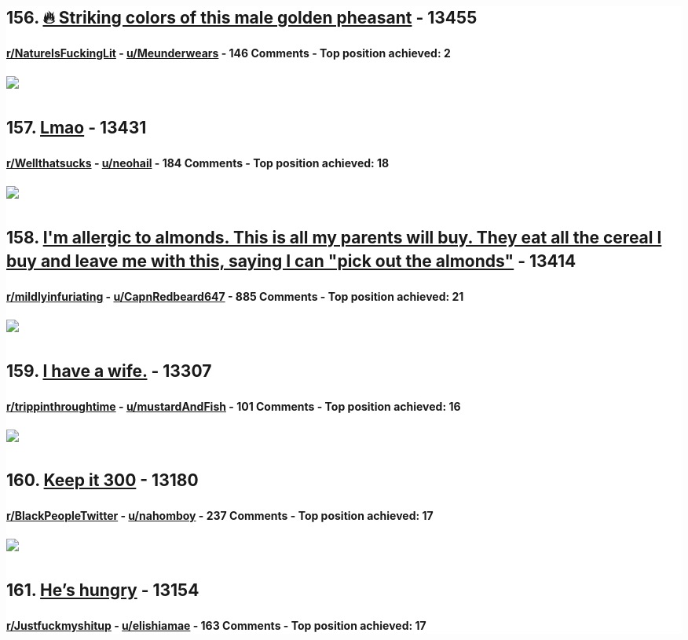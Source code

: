 ## 156. [🔥 Striking colors of this male golden pheasant](http://reddit.com/r/NatureIsFuckingLit/comments/8zw8i2/striking_colors_of_this_male_golden_pheasant/) - 13455
#### [r/NatureIsFuckingLit](http://reddit.com/r/NatureIsFuckingLit) - [u/Meunderwears](http://reddit.com/u/Meunderwears) - 146 Comments - Top position achieved: 2

<a href="https://i.imgur.com/GR7a7Vc.png"><img src="https://b.thumbs.redditmedia.com/99x6ajFyqt9SgaCYSG3QOLK-Yc21vIcKdWptaVws9NQ.jpg"></img></a>

## 157. [Lmao](http://reddit.com/r/Wellthatsucks/comments/8zufkk/lmao/) - 13431
#### [r/Wellthatsucks](http://reddit.com/r/Wellthatsucks) - [u/neohail](http://reddit.com/u/neohail) - 184 Comments - Top position achieved: 18

<a href="https://i.redd.it/l4ivs9aqima11.jpg"><img src="https://b.thumbs.redditmedia.com/uD39rC7oSQv3qWm_GeQQRrqLVFwAngonN2l5DJMMGCY.jpg"></img></a>

## 158. [I'm allergic to almonds. This is all my parents will buy. They eat all the cereal I buy and leave me with this, saying I can "pick out the almonds"](http://reddit.com/r/mildlyinfuriating/comments/8zztln/im_allergic_to_almonds_this_is_all_my_parents/) - 13414
#### [r/mildlyinfuriating](http://reddit.com/r/mildlyinfuriating) - [u/CapnRedbeard647](http://reddit.com/u/CapnRedbeard647) - 885 Comments - Top position achieved: 21

<a href="https://i.redd.it/7w9qxtyv2sa11.jpg"><img src="https://b.thumbs.redditmedia.com/yLB4cMjeFEahnyRb6ZU63OHrTXqaURJ0mTx6nGab4Yw.jpg"></img></a>

## 159. [I have a wife.](http://reddit.com/r/trippinthroughtime/comments/8zulo3/i_have_a_wife/) - 13307
#### [r/trippinthroughtime](http://reddit.com/r/trippinthroughtime) - [u/mustardAndFish](http://reddit.com/u/mustardAndFish) - 101 Comments - Top position achieved: 16

<a href="http://i.imgur.com/oBQEgdR.jpg"><img src="https://b.thumbs.redditmedia.com/bEGv7aw8U-iv5gzbSAkKfaq8dHoV32mCEO8aqg6mdms.jpg"></img></a>

## 160. [Keep it 300](http://reddit.com/r/BlackPeopleTwitter/comments/9000uv/keep_it_300/) - 13180
#### [r/BlackPeopleTwitter](http://reddit.com/r/BlackPeopleTwitter) - [u/nahomboy](http://reddit.com/u/nahomboy) - 237 Comments - Top position achieved: 17

<a href="https://i.redd.it/1hwli0uc7sa11.jpg"><img src="https://a.thumbs.redditmedia.com/dXREguc_p0enzaDCUsvkfa9LzkWUd39IKf4ECVRcIR4.jpg"></img></a>

## 161. [He’s hungry](http://reddit.com/r/Justfuckmyshitup/comments/8zxrpg/hes_hungry/) - 13154
#### [r/Justfuckmyshitup](http://reddit.com/r/Justfuckmyshitup) - [u/elishiamae](http://reddit.com/u/elishiamae) - 163 Comments - Top position achieved: 17
